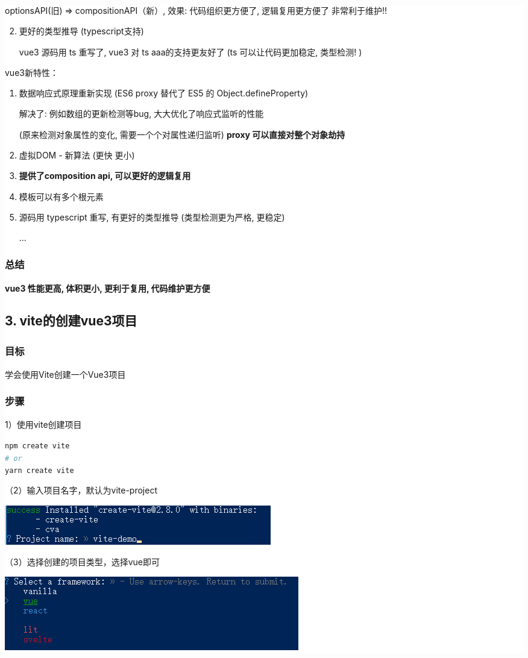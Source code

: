    optionsAPI(旧) => compositionAPI（新）,   效果: 代码组织更方便了, 逻辑复用更方便了   非常利于维护!!

2. 更好的类型推导 (typescript支持)

   vue3 源码用 ts 重写了, vue3 对 ts aaa的支持更友好了  (ts  可以让代码更加稳定, 类型检测! )

vue3新特性：

1. 数据响应式原理重新实现  (ES6 proxy 替代了 ES5 的 Object.defineProperty) 

   解决了: 例如数组的更新检测等bug, 大大优化了响应式监听的性能 

   (原来检测对象属性的变化, 需要一个个对属性递归监听)  **proxy 可以直接对整个对象劫持**

2. 虚拟DOM - 新算法 (更快 更小)

3. **提供了composition api, 可以更好的逻辑复用**

4. 模板可以有多个根元素

5. 源码用 typescript 重写, 有更好的类型推导 (类型检测更为严格, 更稳定)

   ...

### 总结

**vue3 性能更高, 体积更小,  更利于复用, 代码维护更方便**

## 3. vite的创建vue3项目

### 目标

学会使用Vite创建一个Vue3项目

### 步骤

1）使用vite创建项目

```bash
npm create vite
# or
yarn create vite
```

（2）输入项目名字，默认为vite-project



![image-20220212224535365](docs/media/image-20220212224535365.png)



（3）选择创建的项目类型，选择vue即可

![image-20220212224709912](docs/media/image-20220212224709912.png)
